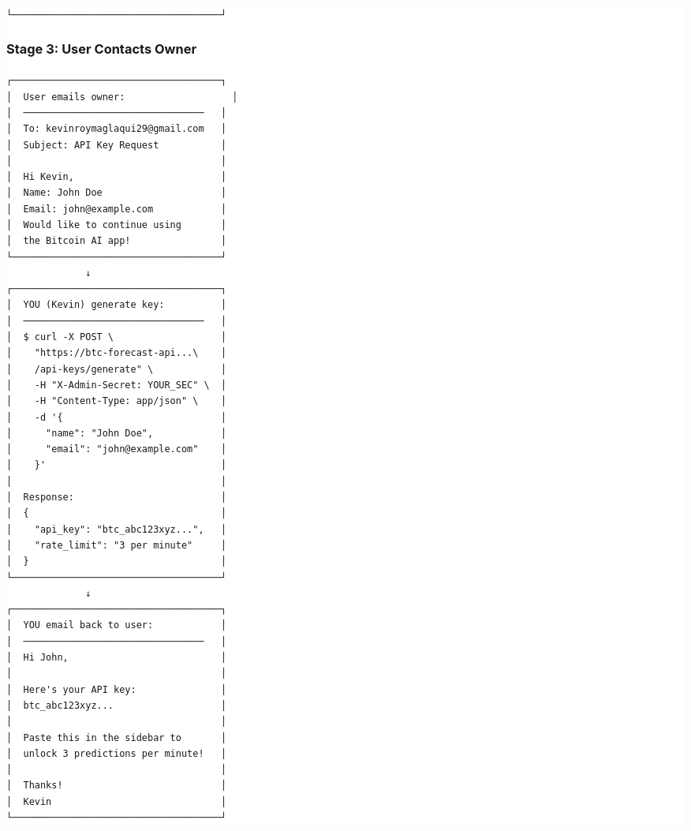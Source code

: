 ```
└─────────────────────────────────────┘
```

### Stage 3: User Contacts Owner
```
┌─────────────────────────────────────┐
│  User emails owner:                   │
│  ────────────────────────────────   │
│  To: kevinroymaglaqui29@gmail.com   │
│  Subject: API Key Request           │
│                                     │
│  Hi Kevin,                          │
│  Name: John Doe                     │
│  Email: john@example.com            │
│  Would like to continue using       │
│  the Bitcoin AI app!                │
└─────────────────────────────────────┘
              ↓
┌─────────────────────────────────────┐
│  YOU (Kevin) generate key:          │
│  ────────────────────────────────   │
│  $ curl -X POST \                   │
│    "https://btc-forecast-api...\    │
│    /api-keys/generate" \            │
│    -H "X-Admin-Secret: YOUR_SEC" \  │
│    -H "Content-Type: app/json" \    │
│    -d '{                            │
│      "name": "John Doe",            │
│      "email": "john@example.com"    │
│    }'                               │
│                                     │
│  Response:                          │
│  {                                  │
│    "api_key": "btc_abc123xyz...",   │
│    "rate_limit": "3 per minute"     │
│  }                                  │
└─────────────────────────────────────┘
              ↓
┌─────────────────────────────────────┐
│  YOU email back to user:            │
│  ────────────────────────────────   │
│  Hi John,                           │
│                                     │
│  Here's your API key:               │
│  btc_abc123xyz...                   │
│                                     │
│  Paste this in the sidebar to       │
│  unlock 3 predictions per minute!   │
│                                     │
│  Thanks!                            │
│  Kevin                              │
└─────────────────────────────────────┘
```
